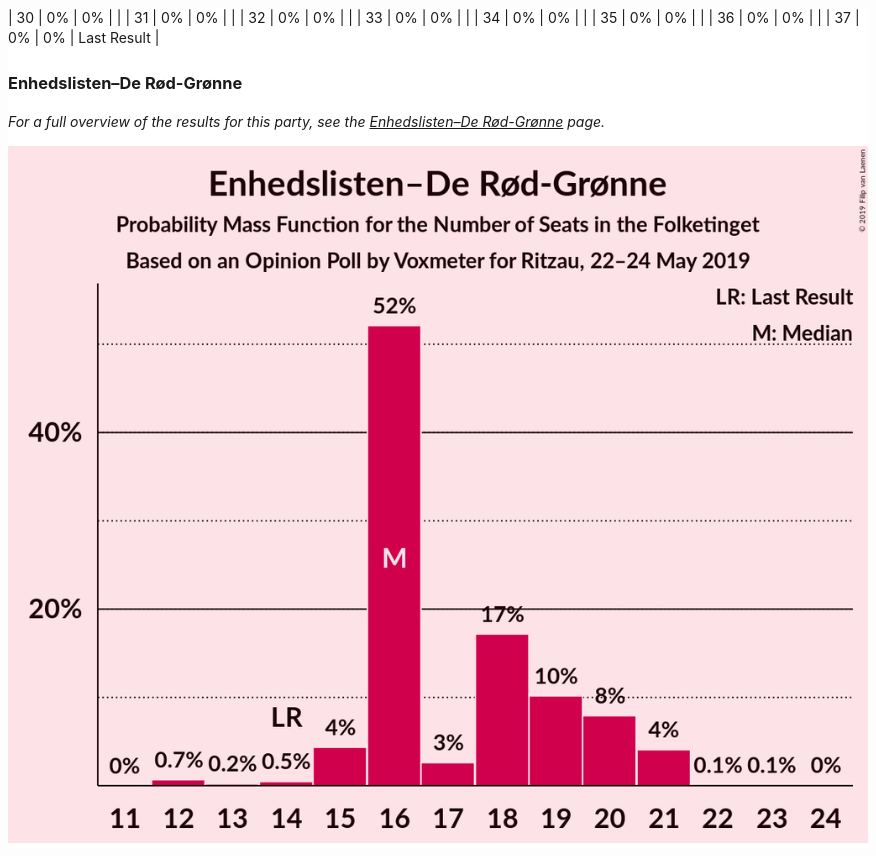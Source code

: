| 30 | 0% | 0% |  |
| 31 | 0% | 0% |  |
| 32 | 0% | 0% |  |
| 33 | 0% | 0% |  |
| 34 | 0% | 0% |  |
| 35 | 0% | 0% |  |
| 36 | 0% | 0% |  |
| 37 | 0% | 0% | Last Result |

### Enhedslisten–De Rød-Grønne

*For a full overview of the results for this party, see the [Enhedslisten–De Rød-Grønne](party-enhedslisten–derød-grønne.html) page.*

![Graph with seats probability mass function not yet produced](2019-05-24-Voxmeter-seats-pmf-enhedslisten–derød-grønne.png "Seats Probability Mass Function")
